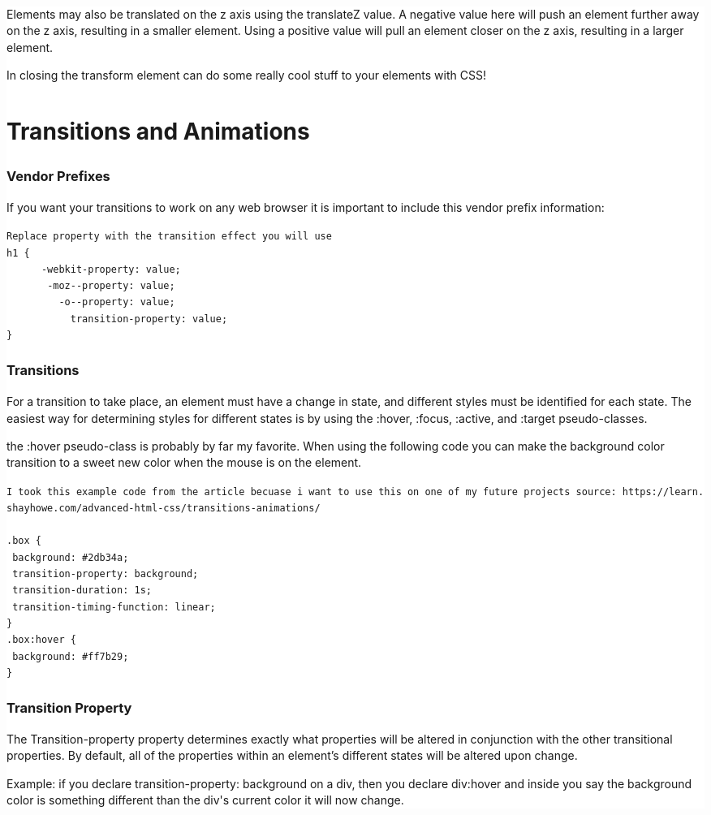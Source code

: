 Elements may also be translated on the z axis using the translateZ value. A negative value here will push an element further away on the z axis, resulting in a smaller element. Using a positive value will pull an element closer on the z axis, resulting in a larger element.

In closing the transform element can do some really cool stuff to your elements with CSS!

# Transitions and Animations

### Vendor Prefixes

If you want your transitions to work on any web browser it is important to include this vendor prefix information:
```
Replace property with the transition effect you will use
h1 {
      -webkit-property: value;
       -moz--property: value;
         -o--property: value;
           transition-property: value;
}
```

### Transitions

 For a transition to take place, an element must have a change in state, and different styles must be identified for each state. The easiest way for determining styles for different states is by using the :hover, :focus, :active, and :target pseudo-classes.
 
 the :hover pseudo-class is probably by far my favorite. When using the following code you can make the background color transition to a sweet new color when the mouse is on the element.
 
 ```
I took this example code from the article becuase i want to use this on one of my future projects source: https://learn.shayhowe.com/advanced-html-css/transitions-animations/

.box {
  background: #2db34a;
  transition-property: background;
  transition-duration: 1s;
  transition-timing-function: linear;
}
.box:hover {
  background: #ff7b29;
}

 ```
 
 ### Transition Property
 The Transition-property property determines exactly what properties will be altered in conjunction with the other transitional properties. By default, all of the properties within an element’s different states will be altered upon change. 
 
Example: if you declare transition-property: background on a div, then you declare div:hover and inside you say the background color is something different than the div's current color it will now change.
